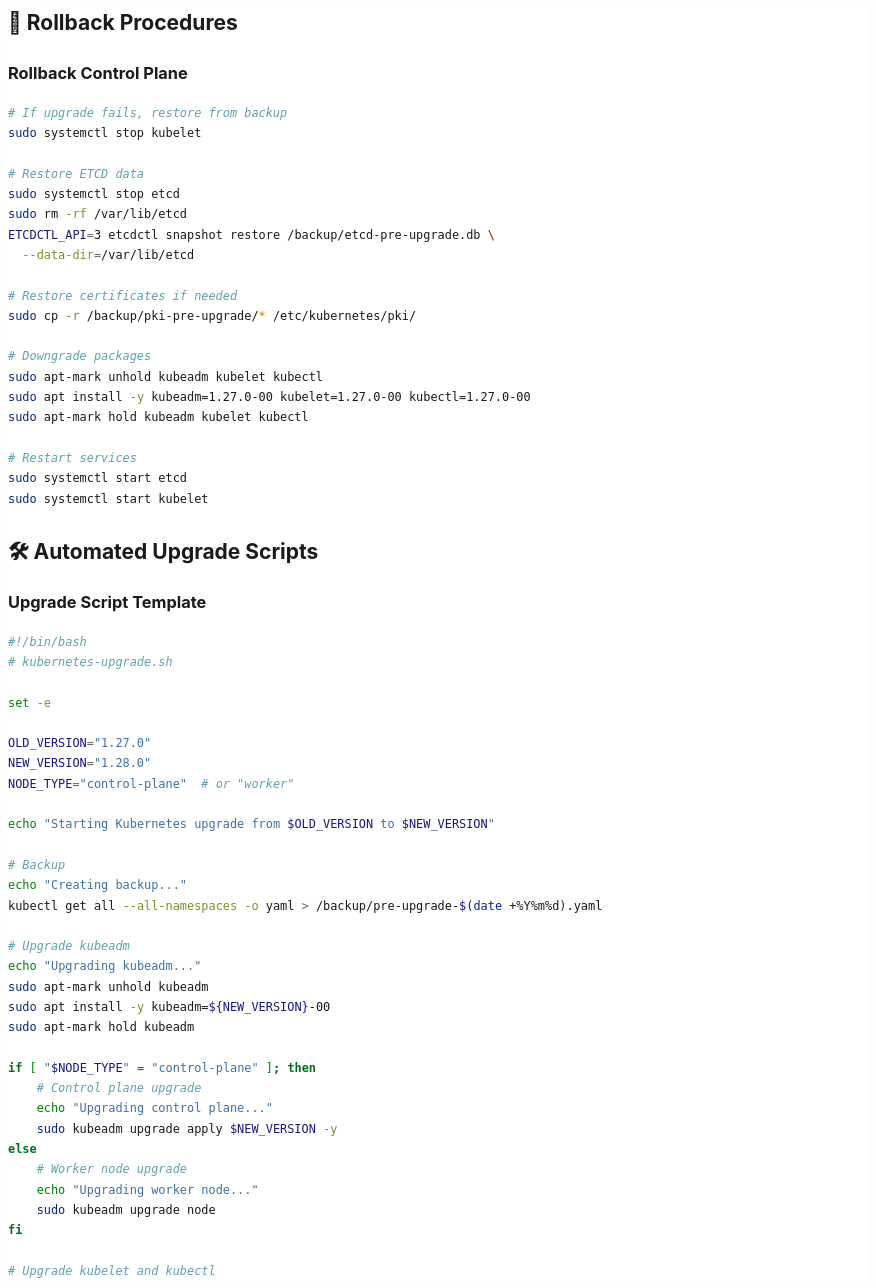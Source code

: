 ## 🔄 Rollback Procedures

### Rollback Control Plane
```bash
# If upgrade fails, restore from backup
sudo systemctl stop kubelet

# Restore ETCD data
sudo systemctl stop etcd
sudo rm -rf /var/lib/etcd
ETCDCTL_API=3 etcdctl snapshot restore /backup/etcd-pre-upgrade.db \
  --data-dir=/var/lib/etcd

# Restore certificates if needed
sudo cp -r /backup/pki-pre-upgrade/* /etc/kubernetes/pki/

# Downgrade packages
sudo apt-mark unhold kubeadm kubelet kubectl
sudo apt install -y kubeadm=1.27.0-00 kubelet=1.27.0-00 kubectl=1.27.0-00
sudo apt-mark hold kubeadm kubelet kubectl

# Restart services
sudo systemctl start etcd
sudo systemctl start kubelet
```

## 🛠️ Automated Upgrade Scripts

### Upgrade Script Template
```bash
#!/bin/bash
# kubernetes-upgrade.sh

set -e

OLD_VERSION="1.27.0"
NEW_VERSION="1.28.0"
NODE_TYPE="control-plane"  # or "worker"

echo "Starting Kubernetes upgrade from $OLD_VERSION to $NEW_VERSION"

# Backup
echo "Creating backup..."
kubectl get all --all-namespaces -o yaml > /backup/pre-upgrade-$(date +%Y%m%d).yaml

# Upgrade kubeadm
echo "Upgrading kubeadm..."
sudo apt-mark unhold kubeadm
sudo apt install -y kubeadm=${NEW_VERSION}-00
sudo apt-mark hold kubeadm

if [ "$NODE_TYPE" = "control-plane" ]; then
    # Control plane upgrade
    echo "Upgrading control plane..."
    sudo kubeadm upgrade apply $NEW_VERSION -y
else
    # Worker node upgrade
    echo "Upgrading worker node..."
    sudo kubeadm upgrade node
fi

# Upgrade kubelet and kubectl
```